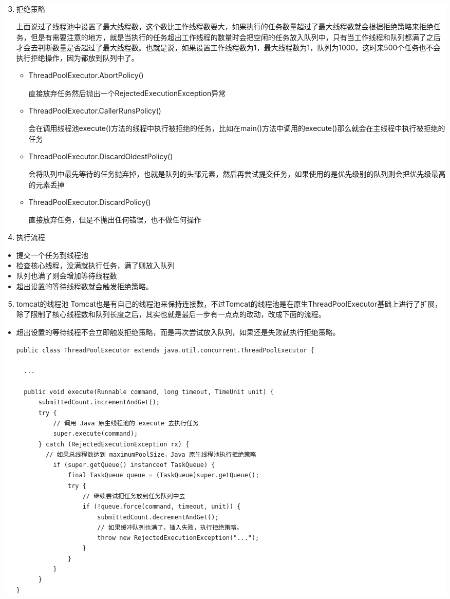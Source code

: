 3. 拒绝策略

   上面说过了线程池中设置了最大线程数，这个数比工作线程数要大，如果执行的任务数量超过了最大线程数就会根据拒绝策略来拒绝任务，但是有需要注意的地方，就是当执行的任务超出工作线程的数量时会把空闲的任务放入队列中，只有当工作线程和队列都满了之后才会去判断数量是否超过了最大线程数。也就是说，如果设置工作线程数为1，最大线程数为1，队列为1000，这时来500个任务也不会执行拒绝操作，因为都放到队列中了。

   - ThreadPoolExecutor.AbortPolicy()

     直接放弃任务然后抛出一个RejectedExecutionException异常
   - ThreadPoolExecutor.CallerRunsPolicy()
     
     会在调用线程池execute()方法的线程中执行被拒绝的任务，比如在main()方法中调用的execute()那么就会在主线程中执行被拒绝的任务
   - ThreadPoolExecutor.DiscardOldestPolicy()

     会将队列中最先等待的任务抛弃掉，也就是队列的头部元素，然后再尝试提交任务，如果使用的是优先级别的队列则会把优先级最高的元素丢掉
   - ThreadPoolExecutor.DiscardPolicy()
     
     直接放弃任务，但是不抛出任何错误，也不做任何操作

4. 执行流程
- 提交一个任务到线程池
- 检查核心线程，没满就执行任务，满了则放入队列
- 队列也满了则会增加等待线程数
- 超出设置的等待线程数就会触发拒绝策略。


5. tomcat的线程池
Tomcat也是有自己的线程池来保持连接数，不过Tomcat的线程池是在原生ThreadPoolExecutor基础上进行了扩展，除了限制了核心线程数和队列长度之后，其实也就是最后一步有一点点的改动，改成下面的流程。
- 超出设置的等待线程不会立即触发拒绝策略，而是再次尝试放入队列，如果还是失败就执行拒绝策略。
  ```
  public class ThreadPoolExecutor extends java.util.concurrent.ThreadPoolExecutor {
    
    ...
    
    public void execute(Runnable command, long timeout, TimeUnit unit) {
        submittedCount.incrementAndGet();
        try {
            // 调用 Java 原生线程池的 execute 去执行任务
            super.execute(command);
        } catch (RejectedExecutionException rx) {
          // 如果总线程数达到 maximumPoolSize，Java 原生线程池执行拒绝策略
            if (super.getQueue() instanceof TaskQueue) {
                final TaskQueue queue = (TaskQueue)super.getQueue();
                try {
                    // 继续尝试把任务放到任务队列中去
                    if (!queue.force(command, timeout, unit)) {
                        submittedCount.decrementAndGet();
                        // 如果缓冲队列也满了，插入失败，执行拒绝策略。
                        throw new RejectedExecutionException("...");
                    }
                }
            }
        }
  }
  ```
